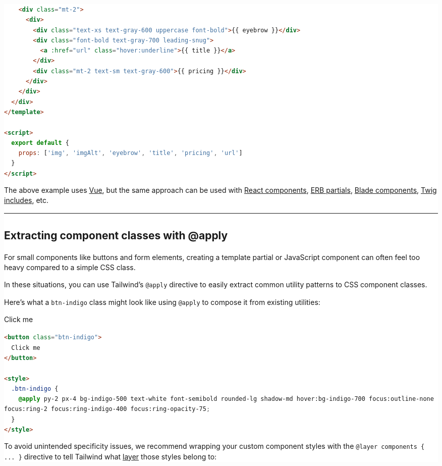 ```html
    <div class="mt-2">
      <div>
        <div class="text-xs text-gray-600 uppercase font-bold">{{ eyebrow }}</div>
        <div class="font-bold text-gray-700 leading-snug">
          <a :href="url" class="hover:underline">{{ title }}</a>
        </div>
        <div class="mt-2 text-sm text-gray-600">{{ pricing }}</div>
      </div>
    </div>
  </div>
</template>

<script>
  export default {
    props: ['img', 'imgAlt', 'eyebrow', 'title', 'pricing', 'url']
  }
</script>
```

The above example uses [Vue](https://vuejs.org/v2/guide/components.html), but the same approach can be used with [React components](https://reactjs.org/docs/components-and-props.html), [ERB partials](https://guides.rubyonrails.org/v5.2/layouts_and_rendering.html#using-partials), [Blade components](https://laravel.com/docs/5.8/blade#components-and-slots), [Twig includes](https://twig.symfony.com/doc/2.x/templates.html#including-other-templates), etc.

------

## Extracting component classes with @apply

For small components like buttons and form elements, creating a template partial or JavaScript component can often feel too heavy compared to a simple CSS class.

In these situations, you can use Tailwind’s `@apply` directive to easily extract common utility patterns to CSS component classes.

Here’s what a `btn-indigo` class might look like using `@apply` to compose it from existing utilities:

Click me

```html
<button class="btn-indigo">
  Click me
</button>

<style>
  .btn-indigo {
    @apply py-2 px-4 bg-indigo-500 text-white font-semibold rounded-lg shadow-md hover:bg-indigo-700 focus:outline-none focus:ring-2 focus:ring-indigo-400 focus:ring-opacity-75;
  }
</style>
```

To avoid unintended specificity issues, we recommend wrapping your custom component styles with the `@layer components { ... }` directive to tell Tailwind what [layer](https://tailwindcss.com/docs/functions-and-directives#layer) those styles belong to:
